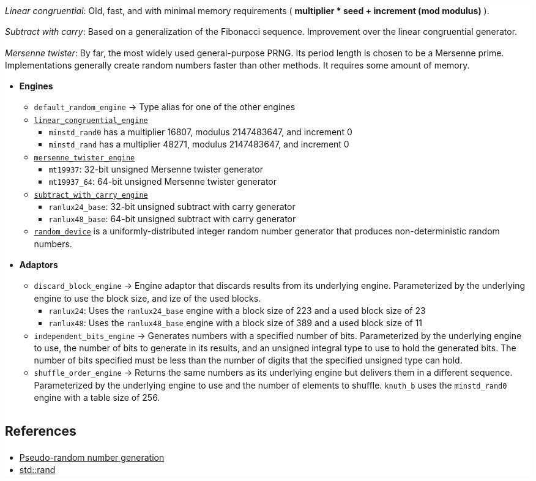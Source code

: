 _Linear congruential_: Old, fast, and with minimal memory requirements ( **multiplier * seed + increment (mod modulus)** ). 

_Subtract with carry_: Based on a generalization of the Fibonacci sequence. Improvement over the linear congruential generator.

_Mersenne twister_: By far, the most widely used general-purpose PRNG. Its period length is chosen to be a Mersenne prime. Implementations generally create random numbers faster than other methods. It requires some amount of memory.

- **Engines**

  - `default_random_engine` → Type alias for one of the other engines
  - [`linear_congruential_engine`](https://en.cppreference.com/w/cpp/numeric/random/linear_congruential_engine)
    - `minstd_rand0` has a multiplier 16807, modulus 2147483647, and increment 0
    - `minstd_rand` has a multiplier 48271, modulus 2147483647, and increment 0
  - [`mersenne_twister_engine`](https://en.cppreference.com/w/cpp/numeric/random/mersenne_twister_engine)
    - `mt19937`: 32-bit unsigned Mersenne twister generator
    - `mt19937_64`: 64-bit unsigned Mersenne twister generator
  - [`subtract_with_carry_engine`](https://en.cppreference.com/w/cpp/numeric/random/subtract_with_carry_engine)
    - `ranlux24_base`: 32-bit unsigned subtract with carry generator
    - `ranlux48_base`: 64-bit unsigned subtract with carry generator
  - [`random_device`](https://en.cppreference.com/w/cpp/numeric/random/random_device) is a uniformly-distributed integer random number generator that produces non-deterministic random numbers.

- **Adaptors**

  - `discard_block_engine` → Engine adaptor that discards results from its underlying engine. Parameterized by the underlying engine to use the block size, and ize of the used blocks.
    - `ranlux24`: Uses the `ranlux24_base` engine with a block size of 223 and a used block size of 23
    - `ranlux48`: Uses the `ranlux48_base` engine with a block size of 389 and a used block size of 11
  - `independent_bits_engine` → Generates numbers with a specified number of bits. Parameterized by the underlying engine to use, the number of bits to generate in its results, and an unsigned integral type to use to hold the generated bits. The number of bits specified must be less than the number of digits that the specified unsigned type can hold.
  - `shuffle_order_engine` → Returns the same numbers as its underlying engine but delivers them in a different sequence. Parameterized by the underlying engine to use and the number of elements to shuffle. `knuth_b` uses the `minstd_rand0` engine with a table size of 256.


## References

- [Pseudo-random number generation](https://en.cppreference.com/w/cpp/numeric/random)
- [std::rand](https://en.cppreference.com/w/cpp/numeric/random/rand)